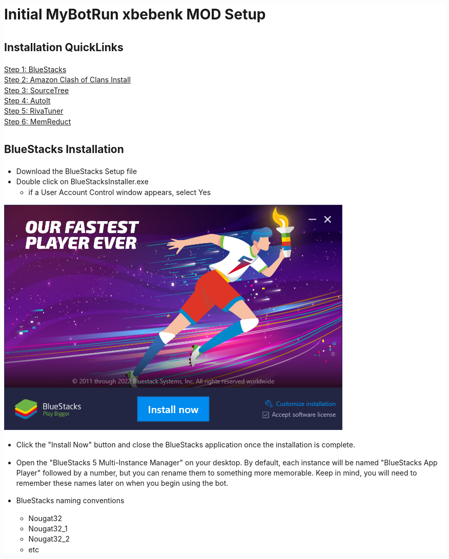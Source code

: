 # Initial MyBotRun xbebenk MOD Setup

## Installation QuickLinks
[Step 1: BlueStacks](InitialSetup.md#bluestacks)  
[Step 2: Amazon Clash of Clans Install](InitialSetup.md#cocinstall)  
[Step 3: SourceTree](InitialSetup.md#sourcetree)  
[Step 4: AutoIt](InitialSetup.md#autoit)  
[Step 5: RivaTuner](InitialSetup.md#rivatuner)  
[Step 6: MemReduct](InitialSetup.md#memreduct)  

## <a name="bluestacks"></a>BlueStacks Installation
* Download the BlueStacks Setup file
* Double click on BlueStacksInstaller.exe
  * if a User Account Control window appears, select Yes    

![Images](Images/BlueStacks/BlueStacks_01.png)
* Click the "Install Now" button and close the BlueStacks application once the installation is complete. 

* Open the "BlueStacks 5 Multi-Instance Manager" on your desktop.
By default, each instance will be named "BlueStacks App Player" followed by a number, but you can rename them to something more memorable. Keep in mind, you will need to remember these names later on when you begin using the bot. 
* BlueStacks naming conventions
  * Nougat32
  * Nougat32_1
  * Nougat32_2
  * etc
